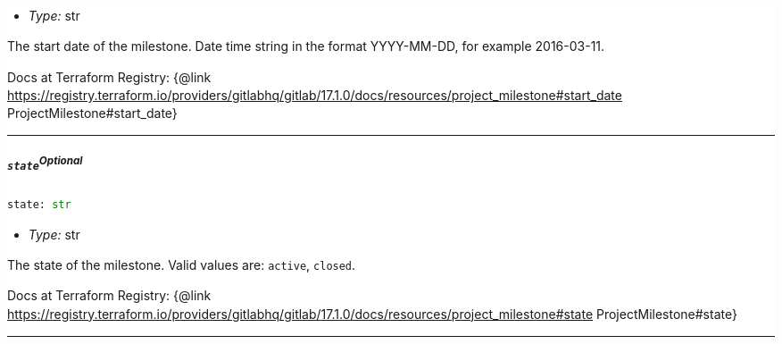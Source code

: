 - *Type:* str

The start date of the milestone. Date time string in the format YYYY-MM-DD, for example 2016-03-11.

Docs at Terraform Registry: {@link https://registry.terraform.io/providers/gitlabhq/gitlab/17.1.0/docs/resources/project_milestone#start_date ProjectMilestone#start_date}

---

##### `state`<sup>Optional</sup> <a name="state" id="@cdktf/provider-gitlab.projectMilestone.ProjectMilestoneConfig.property.state"></a>

```python
state: str
```

- *Type:* str

The state of the milestone. Valid values are: `active`, `closed`.

Docs at Terraform Registry: {@link https://registry.terraform.io/providers/gitlabhq/gitlab/17.1.0/docs/resources/project_milestone#state ProjectMilestone#state}

---



